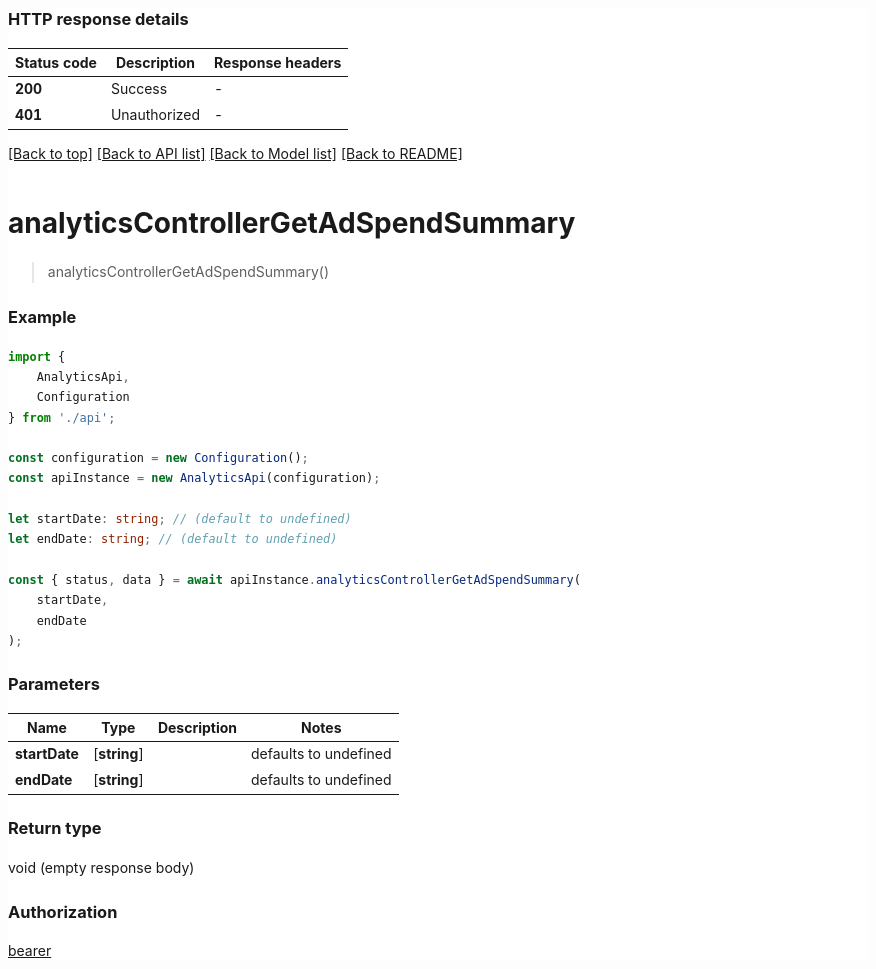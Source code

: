 
### HTTP response details
| Status code | Description | Response headers |
|-------------|-------------|------------------|
|**200** | Success |  -  |
|**401** | Unauthorized |  -  |

[[Back to top]](#) [[Back to API list]](../README.md#documentation-for-api-endpoints) [[Back to Model list]](../README.md#documentation-for-models) [[Back to README]](../README.md)

# **analyticsControllerGetAdSpendSummary**
> analyticsControllerGetAdSpendSummary()


### Example

```typescript
import {
    AnalyticsApi,
    Configuration
} from './api';

const configuration = new Configuration();
const apiInstance = new AnalyticsApi(configuration);

let startDate: string; // (default to undefined)
let endDate: string; // (default to undefined)

const { status, data } = await apiInstance.analyticsControllerGetAdSpendSummary(
    startDate,
    endDate
);
```

### Parameters

|Name | Type | Description  | Notes|
|------------- | ------------- | ------------- | -------------|
| **startDate** | [**string**] |  | defaults to undefined|
| **endDate** | [**string**] |  | defaults to undefined|


### Return type

void (empty response body)

### Authorization

[bearer](../README.md#bearer)
